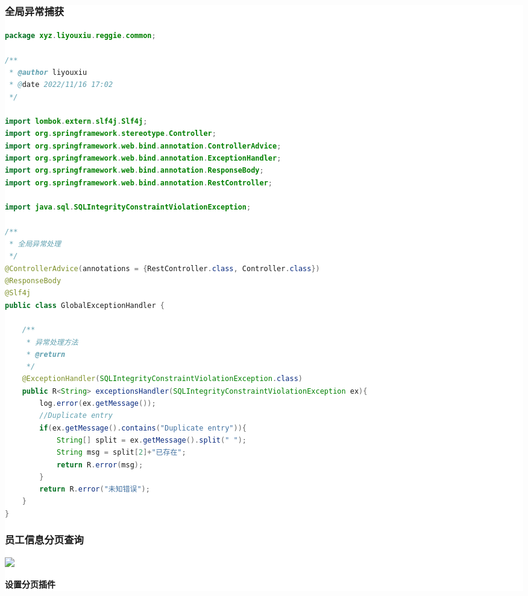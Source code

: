 ### 全局异常捕获

~~~java
package xyz.liyouxiu.reggie.common;

/**
 * @author liyouxiu
 * @date 2022/11/16 17:02
 */

import lombok.extern.slf4j.Slf4j;
import org.springframework.stereotype.Controller;
import org.springframework.web.bind.annotation.ControllerAdvice;
import org.springframework.web.bind.annotation.ExceptionHandler;
import org.springframework.web.bind.annotation.ResponseBody;
import org.springframework.web.bind.annotation.RestController;

import java.sql.SQLIntegrityConstraintViolationException;

/**
 * 全局异常处理
 */
@ControllerAdvice(annotations = {RestController.class, Controller.class})
@ResponseBody
@Slf4j
public class GlobalExceptionHandler {

    /**
     * 异常处理方法
     * @return
     */
    @ExceptionHandler(SQLIntegrityConstraintViolationException.class)
    public R<String> exceptionsHandler(SQLIntegrityConstraintViolationException ex){
        log.error(ex.getMessage());
        //Duplicate entry
        if(ex.getMessage().contains("Duplicate entry")){
            String[] split = ex.getMessage().split(" ");
            String msg = split[2]+"已存在";
            return R.error(msg);
        }
        return R.error("未知错误");
    }
}
~~~

### 员工信息分页查询

[![](https://pic.imgdb.cn/item/6374af6f16f2c2beb117f2b6.jpg)](https://pic.imgdb.cn/item/6374af6f16f2c2beb117f2b6.jpg)

**设置分页插件**
